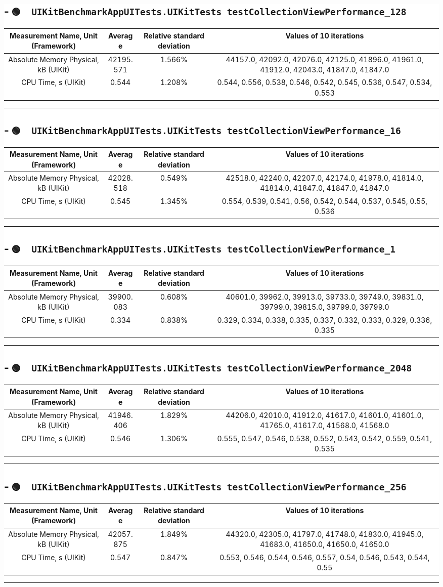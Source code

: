 ## - `🟢  UIKitBenchmarkAppUITests.UIKitTests testCollectionViewPerformance_128`
 | Measurement Name, Unit (Framework)  | Average  | Relative standard deviation | Values of 10 iterations|
|:----:|:----:|:----:|:----:|
|  Absolute Memory Physical, kB (UIKit) | 42195.571 | 1.566% | 44157.0, 42092.0, 42076.0, 42125.0, 41896.0, 41961.0, 41912.0, 42043.0, 41847.0, 41847.0|
|  CPU Time, s (UIKit) | 0.544 | 1.208% | 0.544, 0.556, 0.538, 0.546, 0.542, 0.545, 0.536, 0.547, 0.534, 0.553|
---

## - `🟢  UIKitBenchmarkAppUITests.UIKitTests testCollectionViewPerformance_16`
 | Measurement Name, Unit (Framework)  | Average  | Relative standard deviation | Values of 10 iterations|
|:----:|:----:|:----:|:----:|
|  Absolute Memory Physical, kB (UIKit) | 42028.518 | 0.549% | 42518.0, 42240.0, 42207.0, 42174.0, 41978.0, 41814.0, 41814.0, 41847.0, 41847.0, 41847.0|
|  CPU Time, s (UIKit) | 0.545 | 1.345% | 0.554, 0.539, 0.541, 0.56, 0.542, 0.544, 0.537, 0.545, 0.55, 0.536|
---

## - `🟢  UIKitBenchmarkAppUITests.UIKitTests testCollectionViewPerformance_1`
 | Measurement Name, Unit (Framework)  | Average  | Relative standard deviation | Values of 10 iterations|
|:----:|:----:|:----:|:----:|
|  Absolute Memory Physical, kB (UIKit) | 39900.083 | 0.608% | 40601.0, 39962.0, 39913.0, 39733.0, 39749.0, 39831.0, 39799.0, 39815.0, 39799.0, 39799.0|
|  CPU Time, s (UIKit) | 0.334 | 0.838% | 0.329, 0.334, 0.338, 0.335, 0.337, 0.332, 0.333, 0.329, 0.336, 0.335|
---

## - `🟢  UIKitBenchmarkAppUITests.UIKitTests testCollectionViewPerformance_2048`
 | Measurement Name, Unit (Framework)  | Average  | Relative standard deviation | Values of 10 iterations|
|:----:|:----:|:----:|:----:|
|  Absolute Memory Physical, kB (UIKit) | 41946.406 | 1.829% | 44206.0, 42010.0, 41912.0, 41617.0, 41601.0, 41601.0, 41765.0, 41617.0, 41568.0, 41568.0|
|  CPU Time, s (UIKit) | 0.546 | 1.306% | 0.555, 0.547, 0.546, 0.538, 0.552, 0.543, 0.542, 0.559, 0.541, 0.535|
---

## - `🟢  UIKitBenchmarkAppUITests.UIKitTests testCollectionViewPerformance_256`
 | Measurement Name, Unit (Framework)  | Average  | Relative standard deviation | Values of 10 iterations|
|:----:|:----:|:----:|:----:|
|  Absolute Memory Physical, kB (UIKit) | 42057.875 | 1.849% | 44320.0, 42305.0, 41797.0, 41748.0, 41830.0, 41945.0, 41683.0, 41650.0, 41650.0, 41650.0|
|  CPU Time, s (UIKit) | 0.547 | 0.847% | 0.553, 0.546, 0.544, 0.546, 0.557, 0.54, 0.546, 0.543, 0.544, 0.55|
---
